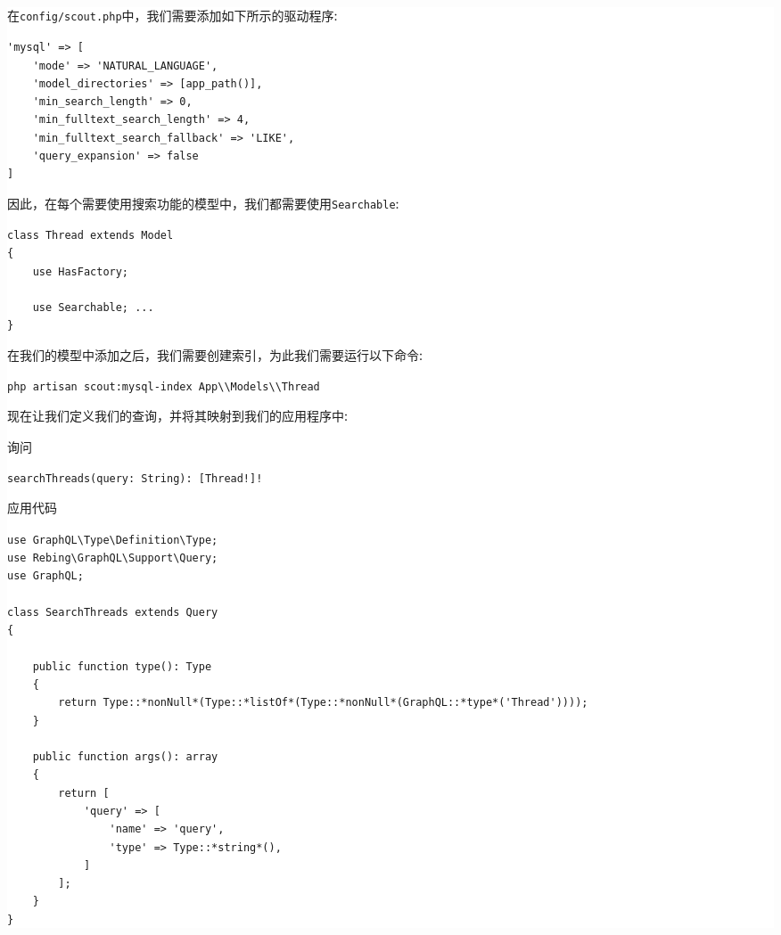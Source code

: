 在`config/scout.php`中，我们需要添加如下所示的驱动程序:

```
'mysql' => [
    'mode' => 'NATURAL_LANGUAGE',
    'model_directories' => [app_path()],
    'min_search_length' => 0,
    'min_fulltext_search_length' => 4,
    'min_fulltext_search_fallback' => 'LIKE',
    'query_expansion' => false
]
```

因此，在每个需要使用搜索功能的模型中，我们都需要使用`Searchable`:

```
class Thread extends Model
{
    use HasFactory;

    use Searchable; ...
}
```

在我们的模型中添加之后，我们需要创建索引，为此我们需要运行以下命令:

```
php artisan scout:mysql-index App\\Models\\Thread
```

现在让我们定义我们的查询，并将其映射到我们的应用程序中:

询问

```
searchThreads(query: String): [Thread!]!
```

应用代码

```
use GraphQL\Type\Definition\Type;
use Rebing\GraphQL\Support\Query;
use GraphQL;

class SearchThreads extends Query
{

    public function type(): Type
    {
        return Type::*nonNull*(Type::*listOf*(Type::*nonNull*(GraphQL::*type*('Thread'))));
    }

    public function args(): array
    {
        return [
            'query' => [
                'name' => 'query',
                'type' => Type::*string*(),
            ]
        ];
    }
}
```
